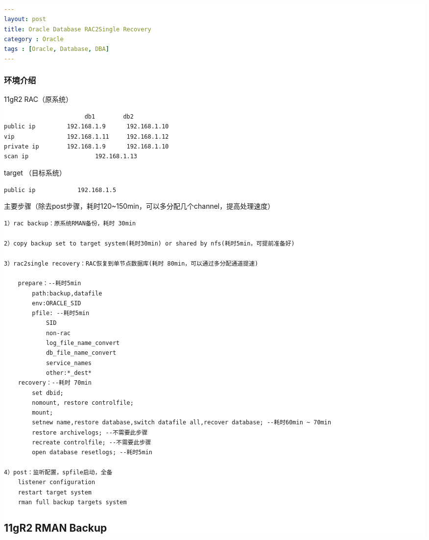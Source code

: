 ```yaml
---
layout: post
title: Oracle Database RAC2Single Recovery 
category : Oracle
tags : [Oracle, Database, DBA]
---
```


### 环境介绍

11gR2 RAC（原系统）

                           db1        db2
    public ip         192.168.1.9      192.168.1.10
    vip               192.168.1.11     192.168.1.12
    private ip        192.168.1.9      192.168.1.10
    scan ip                   192.168.1.13

target （目标系统）

    public ip            192.168.1.5

主要步骤（除去post步骤，耗时120~150min，可以多分配几个channel，提高处理速度）

    1）rac backup：原系统RMAN备份，耗时 30min
    
    2）copy backup set to target system(耗时30min) or shared by nfs(耗时5min，可提前准备好)
    
    3）rac2single recovery：RAC恢复到单节点数据库(耗时 80min，可以通过多分配通道提速)
                                     
        prepare：--耗时5min
            path:backup,datafile
            env:ORACLE_SID
            pfile: --耗时5min
                SID
                non-rac
                log_file_name_convert
                db_file_name_convert
                service_names
                other:*_dest*
        recovery：--耗时 70min
            set dbid;
            nomount, restore controlfile;
            mount;
            setnew name,restore database,switch datafile all,recover database; --耗时60min ~ 70min
            restore archivelogs; --不需要此步骤
            recreate controlfile; --不需要此步骤
            open database resetlogs; --耗时5min
    
    4）post：监听配置，spfile启动，全备
        listener configuration
        restart target system
        rman full backup targets system

##  11gR2 RMAN Backup
    
